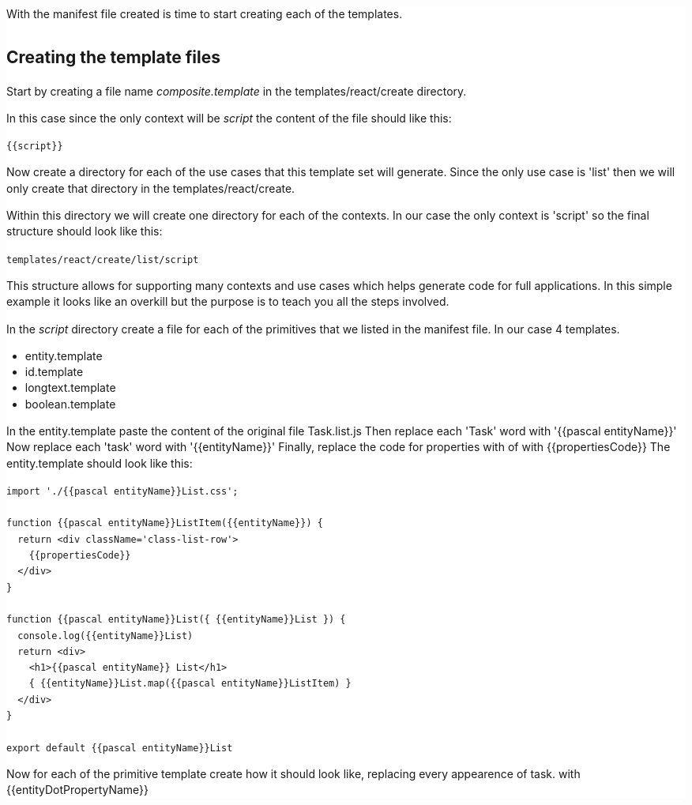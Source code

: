 With the manifest file created is time to start creating each of the templates.

Creating the template files
-------------------------------

Start by creating a file name *composite.template* in the templates/react/create directory.

In this case since the only context will be *script* the content of the file should like this:
```
{{script}}
```
 
Now create a directory for each of the use cases that this template set will generate. Since the only use case is 'list' then we will only create that directory in the templates/react/create.

Within this directory we will create one directory for each of the contexts. In our case the only context is 'script' so the final structure should look like this:

    templates/react/create/list/script

This structure allows for supporting many contexts and use cases which helps generate code for full applications. In this simple example it looks like an overkill but the purpose is to teach you all the steps involved.

In the *script* directory create a file for each of the primitives that we listed in the manifest file. In our case 4 templates.
- entity.template
- id.template
- longtext.template
- boolean.template

In the entity.template paste the content of the original file Task.list.js
Then replace each 'Task' word with '{{pascal entityName}}'
Now replace each 'task' word with '{{entityName}}'
Finally, replace the code for properties with of with {{propertiesCode}}
The entity.template should look like this:
```
import './{{pascal entityName}}List.css';

function {{pascal entityName}}ListItem({{entityName}}) {
  return <div className='class-list-row'>
    {{propertiesCode}}
  </div>
}

function {{pascal entityName}}List({ {{entityName}}List }) {
  console.log({{entityName}}List)
  return <div>
    <h1>{{pascal entityName}} List</h1>
    { {{entityName}}List.map({{pascal entityName}}ListItem) }
  </div>
}

export default {{pascal entityName}}List
```
Now for each of the primitive template create how it should look like, replacing every appearence of task.<propertyname> with {{entityDotPropertyName}}
